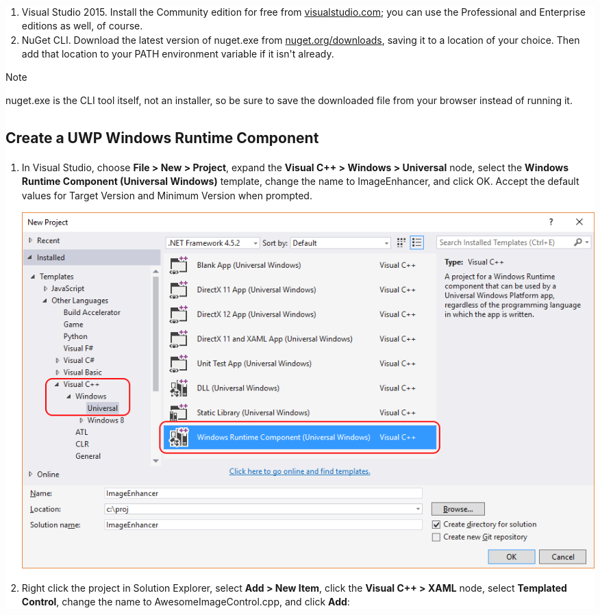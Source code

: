 1. Visual Studio 2015. Install the Community edition for free from [visualstudio.com](https://www.visualstudio.com/); you can use the Professional and Enterprise editions as well, of course.
1. NuGet CLI. Download the latest version of nuget.exe from [nuget.org/downloads](https://nuget.org/downloads), saving it to a location of your choice. Then add that location to your PATH environment variable if it isn't already.

> [!Note]
> nuget.exe is the CLI tool itself, not an installer, so be sure to save the downloaded file from your browser instead of running it.


## Create a UWP Windows Runtime Component

1. In Visual Studio, choose **File > New > Project**, expand the **Visual C++ > Windows > Universal** node, select the **Windows Runtime Component (Universal Windows)** template, change the name to ImageEnhancer, and click OK. Accept the default values for Target Version and Minimum Version when prompted.

    ![Creating a new UWP Windows Runtime Component project](media/UWP-NewProject.png)

1. Right click the project in Solution Explorer, select **Add > New Item**, click the **Visual C++ > XAML** node, select **Templated Control**, change the name to AwesomeImageControl.cpp, and click **Add**:
